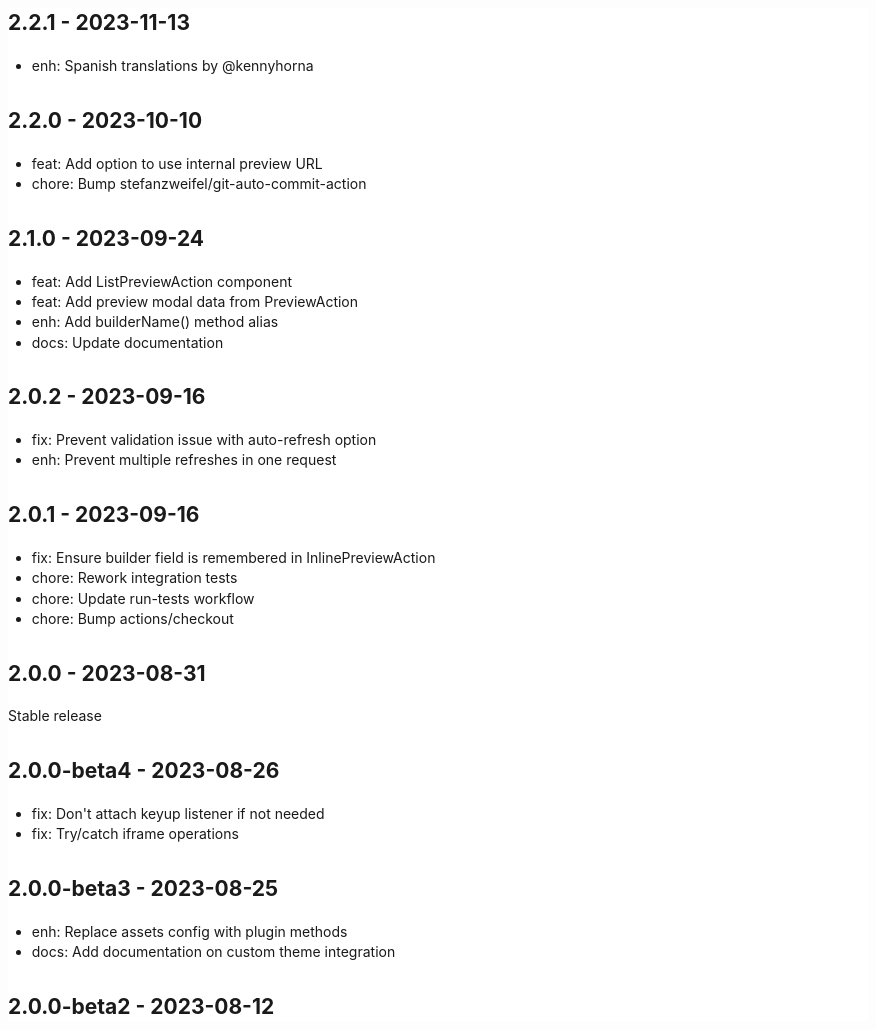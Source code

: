 
## 2.2.1 - 2023-11-13

* enh: Spanish translations by @kennyhorna


## 2.2.0 - 2023-10-10

* feat: Add option to use internal preview URL
* chore: Bump stefanzweifel/git-auto-commit-action


## 2.1.0 - 2023-09-24

* feat: Add ListPreviewAction component
* feat: Add preview modal data from PreviewAction
* enh: Add builderName() method alias
* docs: Update documentation


## 2.0.2 - 2023-09-16

* fix: Prevent validation issue with auto-refresh option
* enh: Prevent multiple refreshes in one request


## 2.0.1 - 2023-09-16

* fix: Ensure builder field is remembered in InlinePreviewAction
* chore: Rework integration tests
* chore: Update run-tests workflow
* chore: Bump actions/checkout


## 2.0.0 - 2023-08-31

Stable release


## 2.0.0-beta4 - 2023-08-26

* fix: Don't attach keyup listener if not needed
* fix: Try/catch iframe operations


## 2.0.0-beta3 - 2023-08-25

* enh: Replace assets config with plugin methods
* docs: Add documentation on custom theme integration


## 2.0.0-beta2 - 2023-08-12
